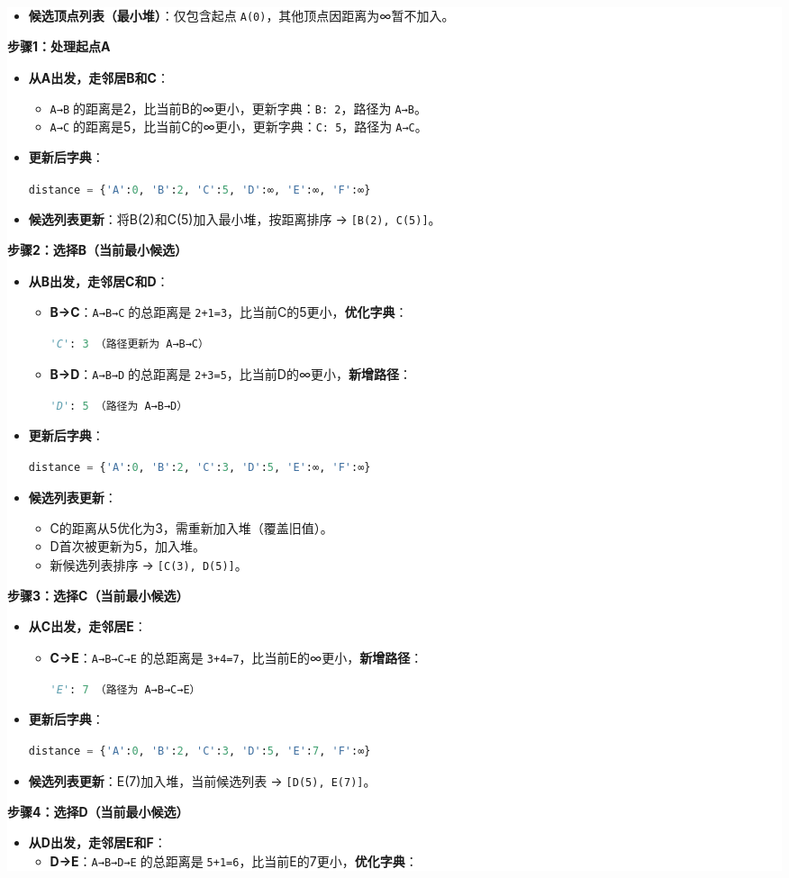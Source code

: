 - **候选顶点列表（最小堆）**：仅包含起点 `A(0)`，其他顶点因距离为∞暂不加入。

**步骤1：处理起点A**

- **从A出发，走邻居B和C**：
  - `A→B` 的距离是2，比当前B的∞更小，更新字典：`B: 2`，路径为 `A→B`。
  - `A→C` 的距离是5，比当前C的∞更小，更新字典：`C: 5`，路径为 `A→C`。
- **更新后字典**：

  ```python
  distance = {'A':0, 'B':2, 'C':5, 'D':∞, 'E':∞, 'F':∞}
  ```

- **候选列表更新**：将B(2)和C(5)加入最小堆，按距离排序 → `[B(2), C(5)]`。

**步骤2：选择B（当前最小候选）**

- **从B出发，走邻居C和D**：
  - **B→C**：`A→B→C` 的总距离是 `2+1=3`，比当前C的5更小，**优化字典**：

    ```python
    'C': 3 （路径更新为 A→B→C）
    ```

  - **B→D**：`A→B→D` 的总距离是 `2+3=5`，比当前D的∞更小，**新增路径**：

    ```python
    'D': 5 （路径为 A→B→D）
    ```

- **更新后字典**：

  ```python
  distance = {'A':0, 'B':2, 'C':3, 'D':5, 'E':∞, 'F':∞}
  ```

- **候选列表更新**：
  - C的距离从5优化为3，需重新加入堆（覆盖旧值）。
  - D首次被更新为5，加入堆。
  - 新候选列表排序 → `[C(3), D(5)]`。

**步骤3：选择C（当前最小候选）**

- **从C出发，走邻居E**：
  - **C→E**：`A→B→C→E` 的总距离是 `3+4=7`，比当前E的∞更小，**新增路径**：

    ```python
    'E': 7 （路径为 A→B→C→E）
    ```

- **更新后字典**：

  ```python
  distance = {'A':0, 'B':2, 'C':3, 'D':5, 'E':7, 'F':∞}
  ```

- **候选列表更新**：E(7)加入堆，当前候选列表 → `[D(5), E(7)]`。

**步骤4：选择D（当前最小候选）**

- **从D出发，走邻居E和F**：
  - **D→E**：`A→B→D→E` 的总距离是 `5+1=6`，比当前E的7更小，**优化字典**：

